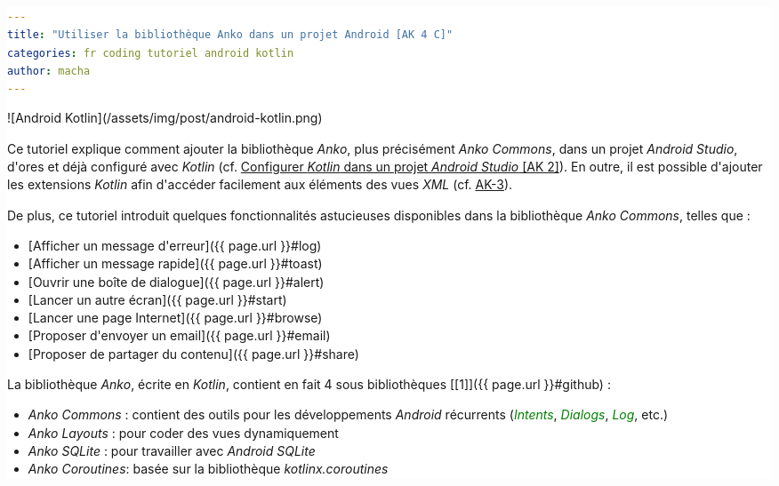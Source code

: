 ```yaml
---
title: "Utiliser la bibliothèque Anko dans un projet Android [AK 4 C]"
categories: fr coding tutoriel android kotlin
author: macha
---
```


<div class="text-center lead" markdown="1">
  ![Android Kotlin](/assets/img/post/android-kotlin.png)
</div>

Ce tutoriel explique comment ajouter la bibliothèque _Anko_, plus précisément
_Anko Commons_, dans un projet _Android Studio_, d'ores et déjà configuré avec
_Kotlin_ (cf. [Configurer _Kotlin_ dans un projet _Android Studio_ [AK 2]][AK-2]).
En outre, il est possible d'ajouter les extensions _Kotlin_ afin d'accéder facilement
aux éléments des vues _XML_ (cf. [AK-3]).

De plus, ce tutoriel introduit quelques fonctionnalités astucieuses disponibles
dans la bibliothèque _Anko Commons_, telles que :

  * [Afficher un message d'erreur]({{ page.url }}#log)
  * [Afficher un message rapide]({{ page.url }}#toast)
  * [Ouvrir une boîte de dialogue]({{ page.url }}#alert)
  * [Lancer un autre écran]({{ page.url }}#start)
  * [Lancer une page Internet]({{ page.url }}#browse)
  * [Proposer d'envoyer un email]({{ page.url }}#email)
  * [Proposer de partager du contenu]({{ page.url }}#share)

La bibliothèque _Anko_, écrite en _Kotlin_, contient en fait 4 sous bibliothèques [\[1\]]({{ page.url }}#github) :

 * _Anko Commons_ : contient des outils pour les développements _Android_ récurrents
 (<i style='color:green'>Intents</i>, <i style='color:green'>Dialogs</i>, <i style='color:green'>Log</i>, etc.)
 * _Anko Layouts_ : pour coder des vues dynamiquement
 * _Anko SQLite_ : pour travailler avec _Android SQLite_
 * _Anko Coroutines_: basée sur la bibliothèque _kotlinx.coroutines_


[AK-2]: https://www.chillcoding.com/blog/2017/09/28/configurer-kotlin-projet-android/
[AK-3]: https://www.chillcoding.com/blog/2017/10/03/ajouter-extensions-kotlin/